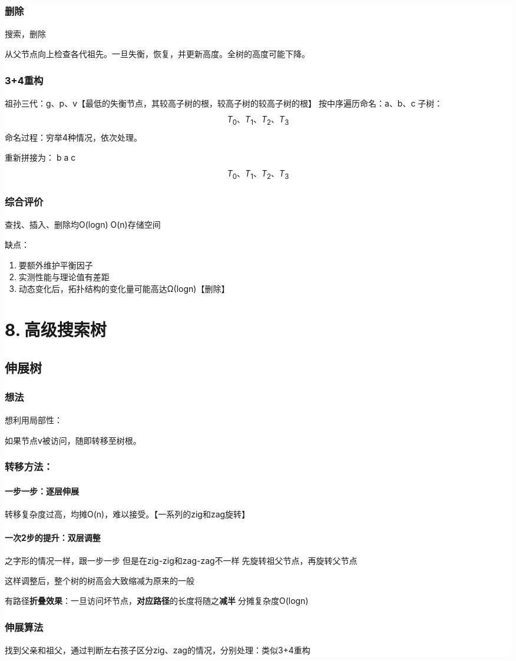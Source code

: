 ### 删除
搜索，删除

从父节点向上检查各代祖先。一旦失衡，恢复，并更新高度。全树的高度可能下降。

### 3+4重构
祖孙三代：g、p、v【最低的失衡节点，其较高子树的根，较高子树的较高子树的根】
按中序遍历命名：a、b、c
子树：$$T_0、T_1、T_2、T_3$$
命名过程：穷举4种情况，依次处理。

重新拼接为：
         b
      a      c
$$T_0、T_1、T_2、T_3$$

### 综合评价
查找、插入、删除均O(logn)
O(n)存储空间

缺点：
1. 要额外维护平衡因子
2. 实测性能与理论值有差距
3. 动态变化后，拓扑结构的变化量可能高达Ω(logn)【删除】

# 8. 高级搜索树
## 伸展树
### 想法
想利用局部性：

如果节点v被访问，随即转移至树根。

### 转移方法：
#### 一步一步：逐层伸展
转移复杂度过高，均摊O(n)，难以接受。【一系列的zig和zag旋转】

#### 一次2步的提升：双层调整
之字形的情况一样，跟一步一步
但是在zig-zig和zag-zag不一样
先旋转祖父节点，再旋转父节点

这样调整后，整个树的树高会大致缩减为原来的一般

有路径**折叠效果**：一旦访问坏节点，**对应路径**的长度将随之**减半**
分摊复杂度O(logn)

### 伸展算法
找到父亲和祖父，通过判断左右孩子区分zig、zag的情况，分别处理：类似3+4重构
